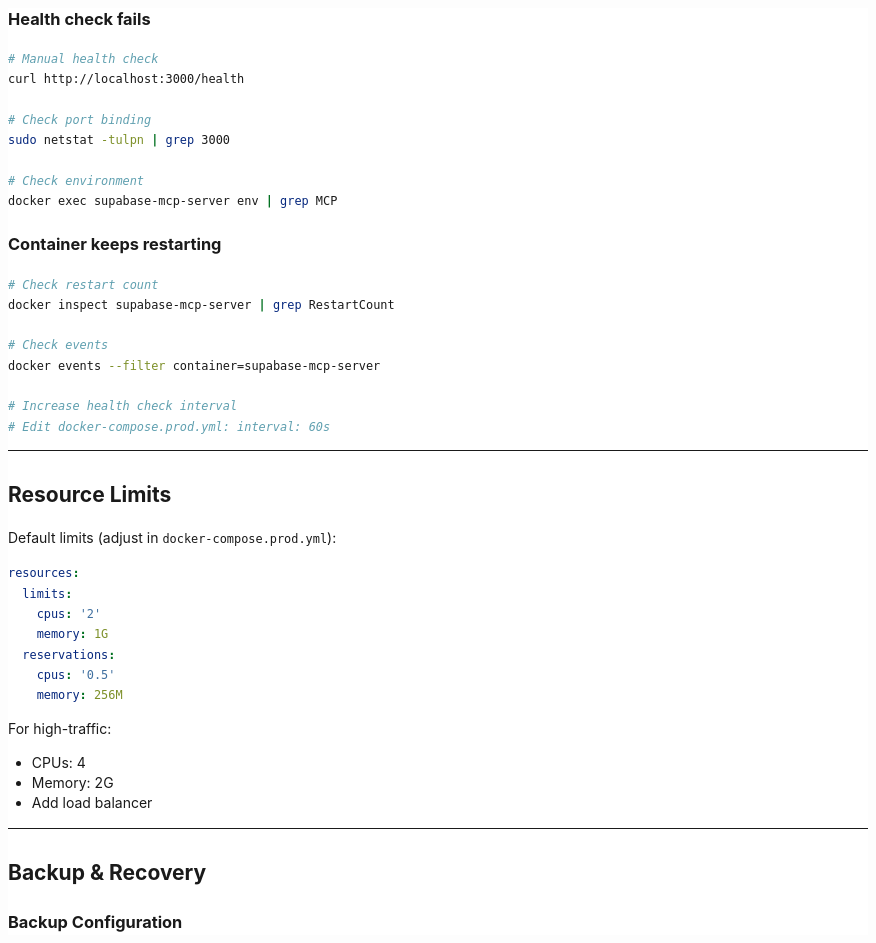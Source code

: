 ### Health check fails

```bash
# Manual health check
curl http://localhost:3000/health

# Check port binding
sudo netstat -tulpn | grep 3000

# Check environment
docker exec supabase-mcp-server env | grep MCP
```

### Container keeps restarting

```bash
# Check restart count
docker inspect supabase-mcp-server | grep RestartCount

# Check events
docker events --filter container=supabase-mcp-server

# Increase health check interval
# Edit docker-compose.prod.yml: interval: 60s
```

---

## Resource Limits

Default limits (adjust in `docker-compose.prod.yml`):

```yaml
resources:
  limits:
    cpus: '2'
    memory: 1G
  reservations:
    cpus: '0.5'
    memory: 256M
```

For high-traffic:
- CPUs: 4
- Memory: 2G
- Add load balancer

---

## Backup & Recovery

### Backup Configuration
